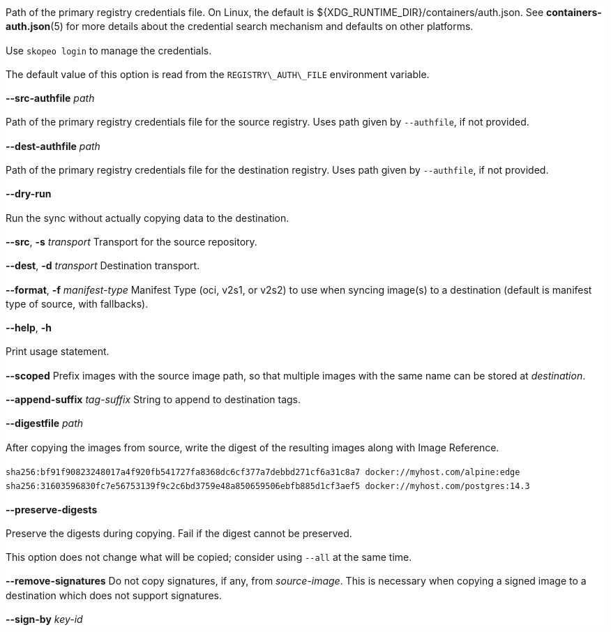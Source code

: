 Path of the primary registry credentials file. On Linux, the default is ${XDG\_RUNTIME\_DIR}/containers/auth.json.
See **containers-auth.json**(5) for more details about the credential search mechanism and defaults on other platforms.

Use `skopeo login` to manage the credentials.

The default value of this option is read from the `REGISTRY\_AUTH\_FILE` environment variable.

**--src-authfile** _path_

Path of the primary registry credentials file for the source registry. Uses path given by `--authfile`, if not provided.

**--dest-authfile** _path_

Path of the primary registry credentials file for the destination registry. Uses path given by `--authfile`, if not provided.

**--dry-run**

Run the sync without actually copying data to the destination.

**--src**, **-s** _transport_ Transport for the source repository.

**--dest**, **-d** _transport_ Destination transport.

**--format**, **-f** _manifest-type_ Manifest Type (oci, v2s1, or v2s2) to use when syncing image(s) to a destination (default is manifest type of source, with fallbacks).

**--help**, **-h**

Print usage statement.

**--scoped** Prefix images with the source image path, so that multiple images with the same name can be stored at _destination_.

**--append-suffix** _tag-suffix_ String to append to destination tags.

**--digestfile** _path_

After copying the images from source, write the digest of the resulting images along with Image Reference.

```
sha256:bf91f90823248017a4f920fb541727fa8368dc6cf377a7debbd271cf6a31c8a7 docker://myhost.com/alpine:edge
sha256:31603596830fc7e56753139f9c2c6bd3759e48a850659506ebfb885d1cf3aef5 docker://myhost.com/postgres:14.3

```

**--preserve-digests**

Preserve the digests during copying. Fail if the digest cannot be preserved.

This option does not change what will be copied; consider using `--all` at the same time.

**--remove-signatures** Do not copy signatures, if any, from _source-image_. This is necessary when copying a signed image to a destination which does not support signatures.

**--sign-by** _key-id_
